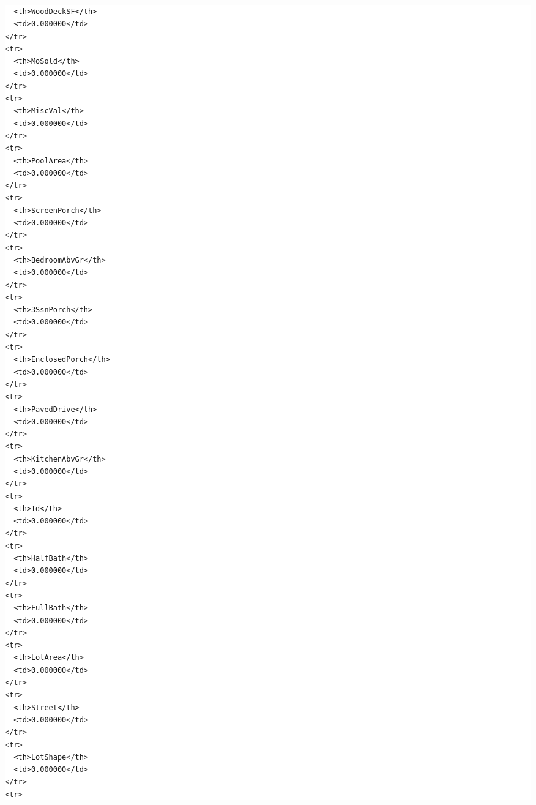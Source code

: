       <th>WoodDeckSF</th>
      <td>0.000000</td>
    </tr>
    <tr>
      <th>MoSold</th>
      <td>0.000000</td>
    </tr>
    <tr>
      <th>MiscVal</th>
      <td>0.000000</td>
    </tr>
    <tr>
      <th>PoolArea</th>
      <td>0.000000</td>
    </tr>
    <tr>
      <th>ScreenPorch</th>
      <td>0.000000</td>
    </tr>
    <tr>
      <th>BedroomAbvGr</th>
      <td>0.000000</td>
    </tr>
    <tr>
      <th>3SsnPorch</th>
      <td>0.000000</td>
    </tr>
    <tr>
      <th>EnclosedPorch</th>
      <td>0.000000</td>
    </tr>
    <tr>
      <th>PavedDrive</th>
      <td>0.000000</td>
    </tr>
    <tr>
      <th>KitchenAbvGr</th>
      <td>0.000000</td>
    </tr>
    <tr>
      <th>Id</th>
      <td>0.000000</td>
    </tr>
    <tr>
      <th>HalfBath</th>
      <td>0.000000</td>
    </tr>
    <tr>
      <th>FullBath</th>
      <td>0.000000</td>
    </tr>
    <tr>
      <th>LotArea</th>
      <td>0.000000</td>
    </tr>
    <tr>
      <th>Street</th>
      <td>0.000000</td>
    </tr>
    <tr>
      <th>LotShape</th>
      <td>0.000000</td>
    </tr>
    <tr>